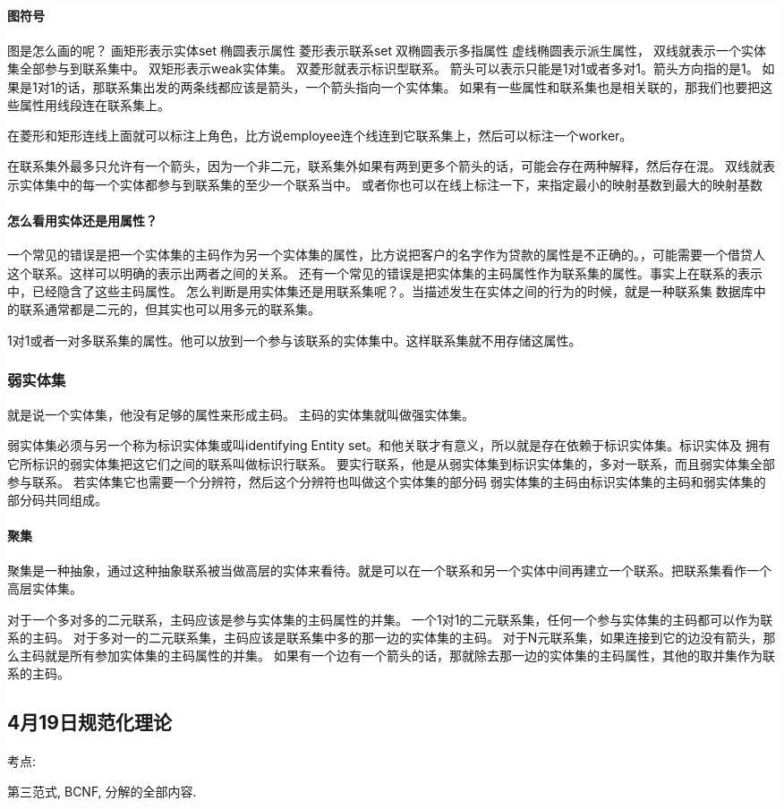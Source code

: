 #### 图符号

图是怎么画的呢？
画矩形表示实体set
椭圆表示属性
菱形表示联系set
双椭圆表示多指属性
虚线椭圆表示派生属性，
双线就表示一个实体集全部参与到联系集中。
双矩形表示weak实体集。
双菱形就表示标识型联系。
箭头可以表示只能是1对1或者多对1。箭头方向指的是1。
如果是1对1的话，那联系集出发的两条线都应该是箭头，一个箭头指向一个实体集。
如果有一些属性和联系集也是相关联的，那我们也要把这些属性用线段连在联系集上。

在菱形和矩形连线上面就可以标注上角色，比方说employee连个线连到它联系集上，然后可以标注一个worker。

在联系集外最多只允许有一个箭头，因为一个非二元，联系集外如果有两到更多个箭头的话，可能会存在两种解释，然后存在混。
双线就表示实体集中的每一个实体都参与到联系集的至少一个联系当中。
或者你也可以在线上标注一下，来指定最小的映射基数到最大的映射基数

#### 怎么看用实体还是用属性？

一个常见的错误是把一个实体集的主码作为另一个实体集的属性，比方说把客户的名字作为贷款的属性是不正确的。，可能需要一个借贷人这个联系。这样可以明确的表示出两者之间的关系。
还有一个常见的错误是把实体集的主码属性作为联系集的属性。事实上在联系的表示中，已经隐含了这些主码属性。
怎么判断是用实体集还是用联系集呢？。当描述发生在实体之间的行为的时候，就是一种联系集
数据库中的联系通常都是二元的，但其实也可以用多元的联系集。

1对1或者一对多联系集的属性。他可以放到一个参与该联系的实体集中。这样联系集就不用存储这属性。

### 弱实体集

就是说一个实体集，他没有足够的属性来形成主码。 主码的实体集就叫做强实体集。

弱实体集必须与另一个称为标识实体集或叫identifying  Entity set。和他关联才有意义，所以就是存在依赖于标识实体集。标识实体及 拥有它所标识的弱实体集把这它们之间的联系叫做标识行联系。
要实行联系，他是从弱实体集到标识实体集的，多对一联系，而且弱实体集全部参与联系。
若实体集它也需要一个分辨符，然后这个分辨符也叫做这个实体集的部分码
弱实体集的主码由标识实体集的主码和弱实体集的部分码共同组成。

#### 聚集

聚集是一种抽象，通过这种抽象联系被当做高层的实体来看待。就是可以在一个联系和另一个实体中间再建立一个联系。把联系集看作一个高层实体集。

对于一个多对多的二元联系，主码应该是参与实体集的主码属性的并集。
一个1对1的二元联系集，任何一个参与实体集的主码都可以作为联系的主码。
对于多对一的二元联系集，主码应该是联系集中多的那一边的实体集的主码。
对于N元联系集，如果连接到它的边没有箭头，那么主码就是所有参加实体集的主码属性的并集。
如果有一个边有一个箭头的话，那就除去那一边的实体集的主码属性，其他的取并集作为联系的主码。

## 4月19日规范化理论

考点:

第三范式, BCNF, 分解的全部内容. 
